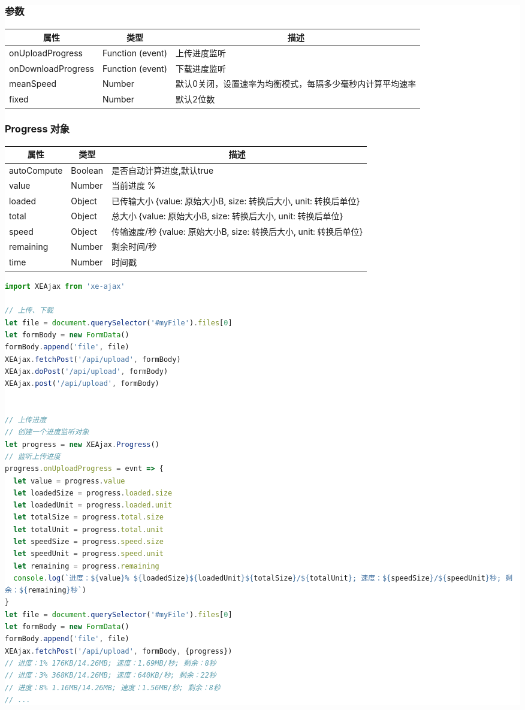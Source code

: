 ### 参数

| 属性 | 类型 | 描述 |
|------|------|-----|
| onUploadProgress | Function (event) | 上传进度监听 |
| onDownloadProgress | Function (event) | 下载进度监听 |
| meanSpeed | Number | 默认0关闭，设置速率为均衡模式，每隔多少毫秒内计算平均速率 |
| fixed | Number | 默认2位数 |

### Progress 对象

| 属性 | 类型 | 描述 |
|------|------|-----|
| autoCompute | Boolean | 是否自动计算进度,默认true |
| value | Number | 当前进度 % |
| loaded | Object | 已传输大小 {value: 原始大小B, size: 转换后大小, unit: 转换后单位} |
| total | Object | 总大小 {value: 原始大小B, size: 转换后大小, unit: 转换后单位} |
| speed | Object | 传输速度/秒 {value: 原始大小B, size: 转换后大小, unit: 转换后单位} |
| remaining | Number | 剩余时间/秒 |
| time | Number | 时间戳 |

```javascript
import XEAjax from 'xe-ajax'

// 上传、下载
let file = document.querySelector('#myFile').files[0]
let formBody = new FormData()
formBody.append('file', file)
XEAjax.fetchPost('/api/upload', formBody)
XEAjax.doPost('/api/upload', formBody)
XEAjax.post('/api/upload', formBody)


// 上传进度
// 创建一个进度监听对象
let progress = new XEAjax.Progress()
// 监听上传进度
progress.onUploadProgress = evnt => {
  let value = progress.value
  let loadedSize = progress.loaded.size
  let loadedUnit = progress.loaded.unit
  let totalSize = progress.total.size
  let totalUnit = progress.total.unit
  let speedSize = progress.speed.size
  let speedUnit = progress.speed.unit
  let remaining = progress.remaining
  console.log(`进度：${value}% ${loadedSize}${loadedUnit}${totalSize}/${totalUnit}; 速度：${speedSize}/${speedUnit}秒; 剩余：${remaining}秒`)
}
let file = document.querySelector('#myFile').files[0]
let formBody = new FormData()
formBody.append('file', file)
XEAjax.fetchPost('/api/upload', formBody, {progress})
// 进度：1% 176KB/14.26MB; 速度：1.69MB/秒; 剩余：8秒
// 进度：3% 368KB/14.26MB; 速度：640KB/秒; 剩余：22秒
// 进度：8% 1.16MB/14.26MB; 速度：1.56MB/秒; 剩余：8秒
// ...
```